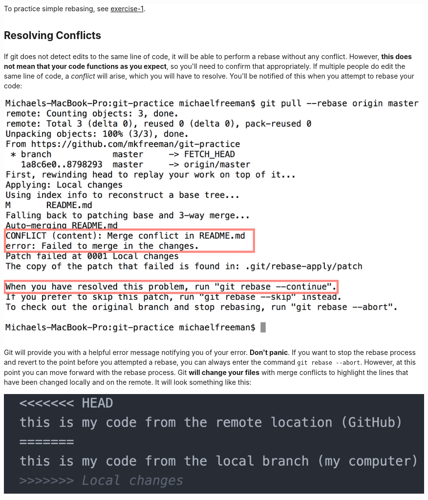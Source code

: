 To practice simple rebasing, see [exercise-1](exercise-1).

## Resolving Conflicts
If git does not detect edits to the same line of code, it will be able to perform a rebase without any conflict. However, **this does not mean that your code functions as you expect**, so you'll need to confirm that appropriately. If multiple people do edit the same line of code, a _conflict_ will arise, which you will have to resolve. You'll be notified of this when you attempt to rebase your code:

![rebase error](imgs/rebase-error.png)

Git will provide you with a helpful error message notifying you of your error. **Don't panic**. If you want to stop the rebase process and revert to the point before you attempted a rebase, you can always enter the command `git rebase --abort`. However, at this point you can move forward with the rebase process. Git **will change your files** with merge conflicts to highlight the lines that have been changed locally and on the remote. It will look something like this:

![merge conflict](imgs/merge-conflict.png)
